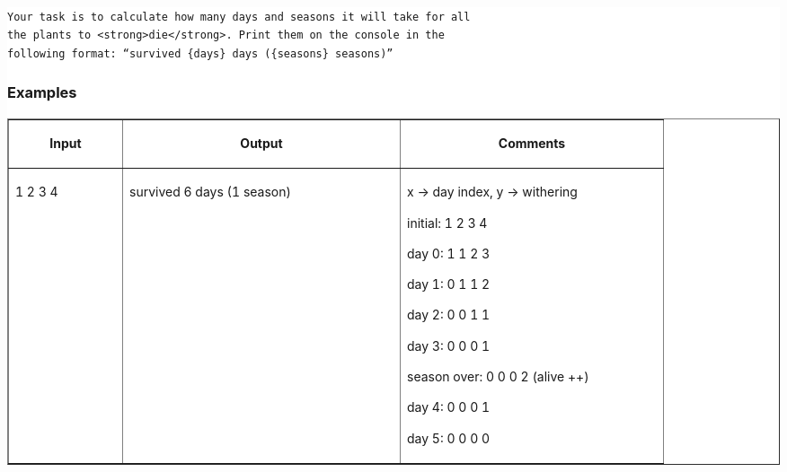     Your task is to calculate how many days and seasons it will take for all
    the plants to <strong>die</strong>. Print them on the console in the
    following format: “survived {days} days ({seasons} seasons)”
</p>
<h3>
    Examples
</h3>
<table border="1" cellspacing="0" cellpadding="0" width="0">
    <tbody>
        <tr>
            <td width="112" valign="top">
                <p align="center">
                    <strong>Input</strong>
                </p>
            </td>
            <td width="294" valign="top">
                <p align="center">
                    <strong>Output</strong>
                </p>
            </td>
            <td width="278" valign="top">
                <p align="center">
                    <strong>Comments</strong>
                </p>
            </td>
        </tr>
        <tr>
            <td width="112" valign="top">
                <p>
                    1 2 3 4
                </p>
            </td>
            <td width="294" valign="top">
                <p>
                    survived 6 days (1 season)
                </p>
            </td>
            <td width="278" valign="top">
                <p>
                    x -&gt; day index, y -&gt; withering
                </p>
                <p>
                    initial: 1 2 3 4
                </p>
                <p>
                    day 0: 1 1 2 3
                </p>
                <p>
                    day 1: 0 1 1 2
                </p>
                <p>
                    day 2: 0 0 1 1
                </p>
                <p>
                    day 3: 0 0 0 1
                </p>
                <p>
                    season over: 0 0 0 2 (alive ++)
                </p>
                <p>
                    day 4: 0 0 0 1
                </p>
                <p>
                    day 5: 0 0 0 0